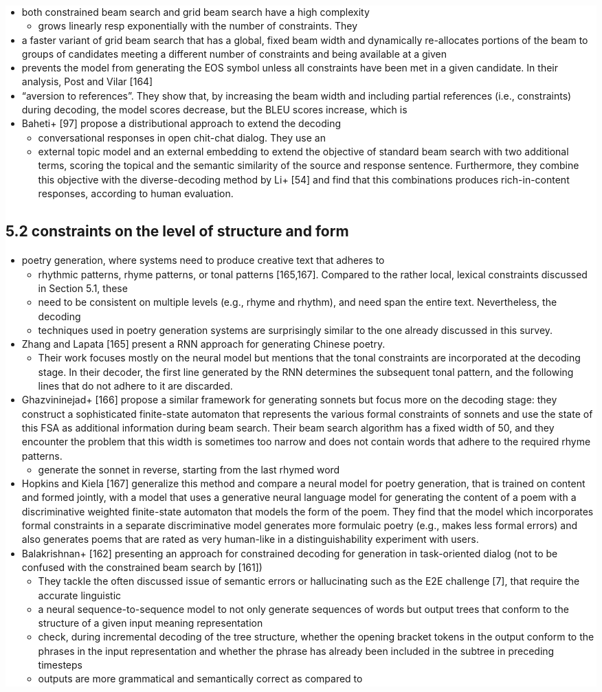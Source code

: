   * both constrained beam search and grid beam search have a high complexity
    * grows linearly resp exponentially with the number of constraints.  They
  * a faster variant of grid beam search that has a global, fixed beam width and
    dynamically re-allocates portions of the beam to groups of candidates
    meeting a different number of constraints and being available at a given
  * prevents the model from generating the EOS symbol unless all constraints
    have been met in a given candidate.  In their analysis, Post and Vilar [164]
  * “aversion to references”. They show that, 
    by increasing the beam width and including partial references (i.e.,
    constraints) during decoding, the model scores decrease, but the BLEU scores
    increase, which is 
* Baheti+ [97] propose a distributional approach to extend the decoding
  * conversational responses in open chit-chat dialog.  They use an 
  * external topic model and an external embedding to extend the objective of
    standard beam search with two additional terms, scoring the topical and the
    semantic similarity of the source and response sentence.  Furthermore, they
    combine this objective with the diverse-decoding method by Li+ [54] and find
    that this combinations produces rich-in-content responses, according to
    human evaluation.

## 5.2 constraints on the level of structure and form

* poetry generation, where systems need to produce creative text that adheres to
  * rhythmic patterns, rhyme patterns, or tonal patterns [165,167].  Compared to
    the rather local, lexical constraints discussed in Section 5.1, these
  * need to be consistent on multiple levels (e.g., rhyme and rhythm), and need
    span the entire text. Nevertheless, the decoding 
  * techniques used in poetry generation systems are surprisingly similar to the
    one already discussed in this survey. 
* Zhang and Lapata [165] present a RNN approach for generating Chinese poetry.
  * Their work focuses mostly on the neural model but mentions that 
    the tonal constraints are incorporated at the decoding stage. In their
    decoder, the first line generated by the RNN determines the subsequent tonal
    pattern, and the following lines that do not adhere to it are discarded.
* Ghazvininejad+  [166] propose a similar framework for generating sonnets but
  focus more on the decoding stage: they construct a sophisticated finite-state
  automaton that represents the various formal constraints of sonnets and use
  the state of this FSA as additional information during beam search. Their beam
  search algorithm has a fixed width of 50, and they encounter the problem that
  this width is sometimes too narrow and does not contain words that adhere to
  the required rhyme patterns. 
  * generate the sonnet in reverse, starting from the last rhymed word
* Hopkins and Kiela [167] generalize this method and compare a neural model for
  poetry generation, that is trained on content and formed jointly, with a model
  that uses a generative neural language model for generating the content of a
  poem with a discriminative weighted finite-state automaton that models the
  form of the poem. They find that the model which incorporates formal
  constraints in a separate discriminative model generates more formulaic poetry
  (e.g., makes less formal errors) and also generates poems that are rated as
  very human-like in a distinguishability experiment with users.  
* Balakrishnan+ [162] presenting an approach for constrained decoding for
  generation in task-oriented dialog 
  (not to be confused with the constrained beam search by [161])
  * They tackle the often discussed issue of semantic errors or hallucinating
    such as the E2E challenge [7], that require the accurate linguistic
  * a neural sequence-to-sequence model to not only generate sequences of
    words but output trees that conform to the structure of a given input
    meaning representation
  * check, during incremental decoding of the tree structure, whether the
    opening bracket tokens in the output conform to the phrases in the input
    representation and whether the phrase has already been included in the
    subtree in preceding timesteps
  * outputs are more grammatical and semantically correct as compared to